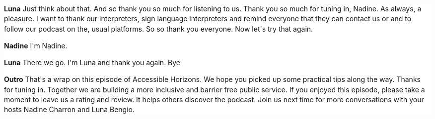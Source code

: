 **Luna**
Just think about that. And so thank you so much for listening to us. Thank you so much for tuning in, Nadine. As always, a pleasure. I want to thank our interpreters, sign language interpreters and remind everyone that they can contact us or and to follow our podcast on the, usual platforms. So so thank you everyone. Now let's try that again.

**Nadine**
I'm Nadine.

**Luna**
There we go. I'm Luna and thank you again. Bye

**Outro**
That's a wrap on this episode of Accessible Horizons. We hope you picked up some practical tips along the way. Thanks for tuning in. Together we are building a more inclusive and barrier free public service. If you enjoyed this episode, please take a moment to leave us a rating and review. It helps others discover the podcast. Join us next time for more conversations with your hosts Nadine Charron and Luna Bengio.
